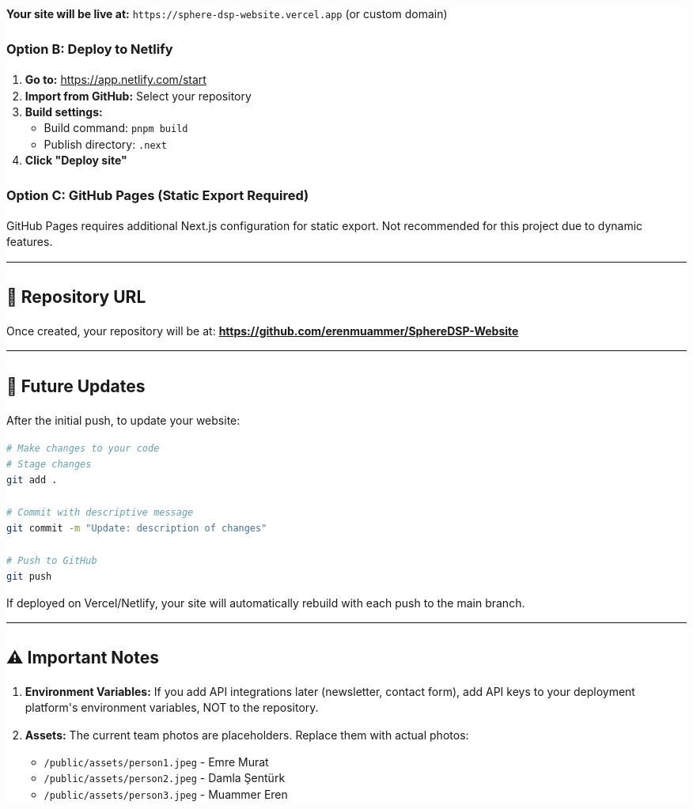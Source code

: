 **Your site will be live at:** `https://sphere-dsp-website.vercel.app` (or custom domain)

### Option B: Deploy to Netlify

1. **Go to:** https://app.netlify.com/start
2. **Import from GitHub:** Select your repository
3. **Build settings:**
   - Build command: `pnpm build`
   - Publish directory: `.next`
4. **Click "Deploy site"**

### Option C: GitHub Pages (Static Export Required)

GitHub Pages requires additional Next.js configuration for static export. Not recommended for this project due to dynamic features.

---

## 📝 Repository URL

Once created, your repository will be at:
**https://github.com/erenmuammer/SphereDSP-Website**

---

## 🔄 Future Updates

After the initial push, to update your website:

```bash
# Make changes to your code
# Stage changes
git add .

# Commit with descriptive message
git commit -m "Update: description of changes"

# Push to GitHub
git push
```

If deployed on Vercel/Netlify, your site will automatically rebuild with each push to the main branch.

---

## ⚠️ Important Notes

1. **Environment Variables:** If you add API integrations later (newsletter, contact form), add API keys to your deployment platform's environment variables, NOT to the repository.

2. **Assets:** The current team photos are placeholders. Replace them with actual photos:
   - `/public/assets/person1.jpeg` - Emre Murat
   - `/public/assets/person2.jpeg` - Damla Şentürk
   - `/public/assets/person3.jpeg` - Muammer Eren
